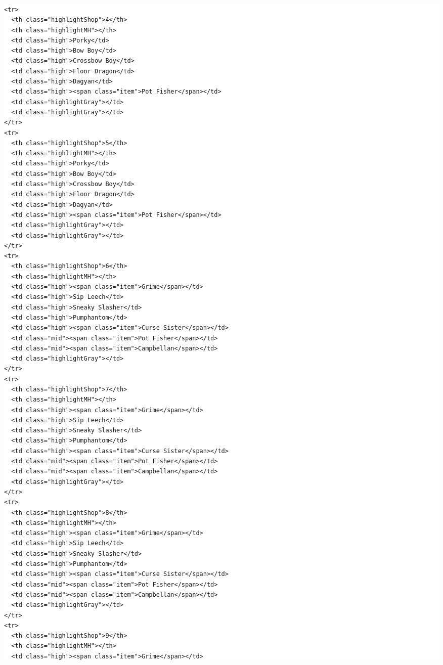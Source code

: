     <tr>
      <th class="highlightShop">4</th>
      <th class="highlightMH"></th>
      <td class="high">Porky</td>
      <td class="high">Bow Boy</td>
      <td class="high">Crossbow Boy</td>
      <td class="high">Floor Dragon</td>
      <td class="high">Dagyan</td>
      <td class="high"><span class="item">Pot Fisher</span></td>
      <td class="highlightGray"></td>
      <td class="highlightGray"></td>
    </tr>
    <tr>
      <th class="highlightShop">5</th>
      <th class="highlightMH"></th>
      <td class="high">Porky</td>
      <td class="high">Bow Boy</td>
      <td class="high">Crossbow Boy</td>
      <td class="high">Floor Dragon</td>
      <td class="high">Dagyan</td>
      <td class="high"><span class="item">Pot Fisher</span></td>
      <td class="highlightGray"></td>
      <td class="highlightGray"></td>
    </tr>
    <tr>
      <th class="highlightShop">6</th>
      <th class="highlightMH"></th>
      <td class="high"><span class="item">Grime</span></td>
      <td class="high">Sip Leech</td>
      <td class="high">Sneaky Slasher</td>
      <td class="high">Pumphantom</td>
      <td class="high"><span class="item">Curse Sister</span></td>
      <td class="mid"><span class="item">Pot Fisher</span></td>
      <td class="mid"><span class="item">Campbellan</span></td>
      <td class="highlightGray"></td>
    </tr>
    <tr>
      <th class="highlightShop">7</th>
      <th class="highlightMH"></th>
      <td class="high"><span class="item">Grime</span></td>
      <td class="high">Sip Leech</td>
      <td class="high">Sneaky Slasher</td>
      <td class="high">Pumphantom</td>
      <td class="high"><span class="item">Curse Sister</span></td>
      <td class="mid"><span class="item">Pot Fisher</span></td>
      <td class="mid"><span class="item">Campbellan</span></td>
      <td class="highlightGray"></td>
    </tr>
    <tr>
      <th class="highlightShop">8</th>
      <th class="highlightMH"></th>
      <td class="high"><span class="item">Grime</span></td>
      <td class="high">Sip Leech</td>
      <td class="high">Sneaky Slasher</td>
      <td class="high">Pumphantom</td>
      <td class="high"><span class="item">Curse Sister</span></td>
      <td class="mid"><span class="item">Pot Fisher</span></td>
      <td class="mid"><span class="item">Campbellan</span></td>
      <td class="highlightGray"></td>
    </tr>
    <tr>
      <th class="highlightShop">9</th>
      <th class="highlightMH"></th>
      <td class="high"><span class="item">Grime</span></td>